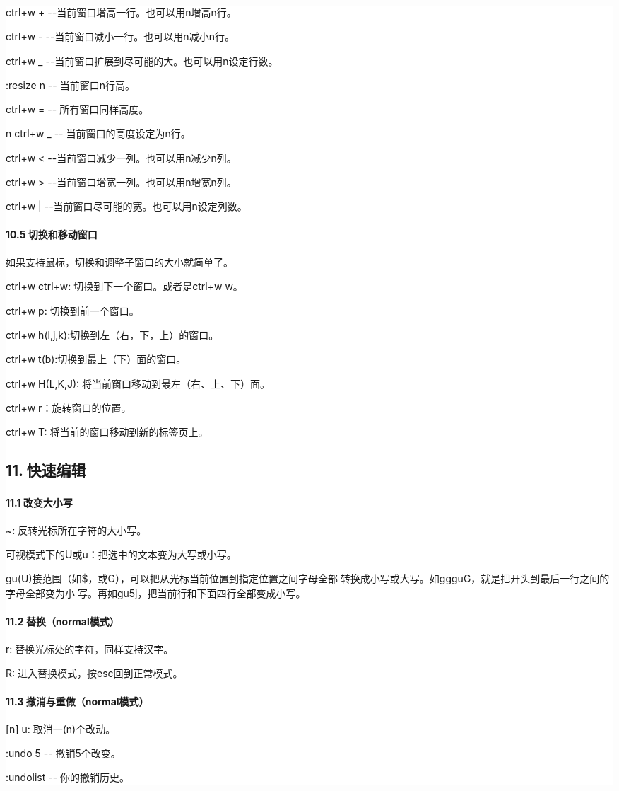 ctrl+w + --当前窗口增高一行。也可以用n增高n行。

ctrl+w - --当前窗口减小一行。也可以用n减小n行。

ctrl+w _ --当前窗口扩展到尽可能的大。也可以用n设定行数。

:resize n -- 当前窗口n行高。

ctrl+w = -- 所有窗口同样高度。

n ctrl+w _ -- 当前窗口的高度设定为n行。

ctrl+w < --当前窗口减少一列。也可以用n减少n列。

ctrl+w > --当前窗口增宽一列。也可以用n增宽n列。

ctrl+w | --当前窗口尽可能的宽。也可以用n设定列数。

#### 10.5 切换和移动窗口

如果支持鼠标，切换和调整子窗口的大小就简单了。


ctrl+w ctrl+w: 切换到下一个窗口。或者是ctrl+w w。

ctrl+w p: 切换到前一个窗口。

ctrl+w h(l,j,k):切换到左（右，下，上）的窗口。

ctrl+w t(b):切换到最上（下）面的窗口。<BR>

ctrl+w H(L,K,J): 将当前窗口移动到最左（右、上、下）面。

ctrl+w r：旋转窗口的位置。

ctrl+w T: 将当前的窗口移动到新的标签页上。

## 11. 快速编辑


#### 11.1 改变大小写

~: 反转光标所在字符的大小写。

可视模式下的U或u：把选中的文本变为大写或小写。

gu(U)接范围（如$，或G），可以把从光标当前位置到指定位置之间字母全部 转换成小写或大写。如ggguG，就是把开头到最后一行之间的字母全部变为小 写。再如gu5j，把当前行和下面四行全部变成小写。

#### 11.2 替换（normal模式）

r: 替换光标处的字符，同样支持汉字。

R: 进入替换模式，按esc回到正常模式。

#### 11.3 撤消与重做（normal模式）

[n] u: 取消一(n)个改动。

:undo 5 -- 撤销5个改变。

:undolist -- 你的撤销历史。
